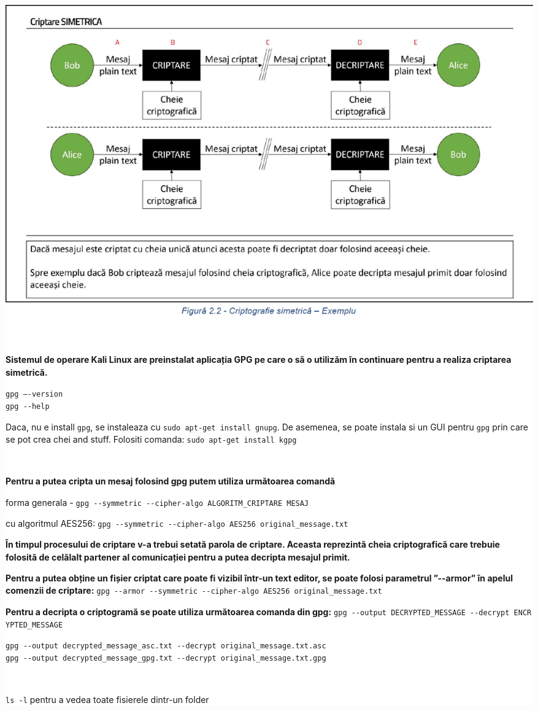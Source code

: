 ![alt text](criptografie_simetrica_exemplu.png)

<br />

**Sistemul de operare Kali Linux are preinstalat aplicația GPG pe care o să o utilizăm în continuare pentru a realiza criptarea simetrică.**

```
gpg –-version
gpg --help
```

Daca, nu e install ```gpg```, se instaleaza cu ```sudo apt-get install gnupg```. 
De asemenea, se poate instala si un GUI pentru ```gpg``` prin care se pot crea chei and stuff. Folositi comanda: ```sudo apt-get install kgpg```

<br />

**Pentru a putea cripta un mesaj folosind gpg putem utiliza următoarea comandă**

forma generala - ```gpg --symmetric --cipher-algo ALGORITM_CRIPTARE MESAJ```

cu algoritmul AES256: ```gpg --symmetric --cipher-algo AES256 original_message.txt```

**În timpul procesului de criptare v-a trebui setată parola de criptare. 
Aceasta reprezintă cheia criptografică care trebuie folosită de celălalt partener al comunicației pentru a putea decripta mesajul primit.**

**Pentru a putea obține un fișier criptat care poate fi vizibil într-un text editor, se poate folosi parametrul ”--armor” în apelul comenzii de criptare:**
```gpg --armor --symmetric --cipher-algo AES256 original_message.txt```

**Pentru a decripta o criptogramă se poate utiliza următoarea comanda din gpg:**
```gpg --output DECRYPTED_MESSAGE --decrypt ENCRYPTED_MESSAGE```

```
gpg --output decrypted_message_asc.txt --decrypt original_message.txt.asc
gpg --output decrypted_message_gpg.txt --decrypt original_message.txt.gpg
```
<br />

```ls -l``` pentru a vedea toate fisierele dintr-un folder
<br />
```